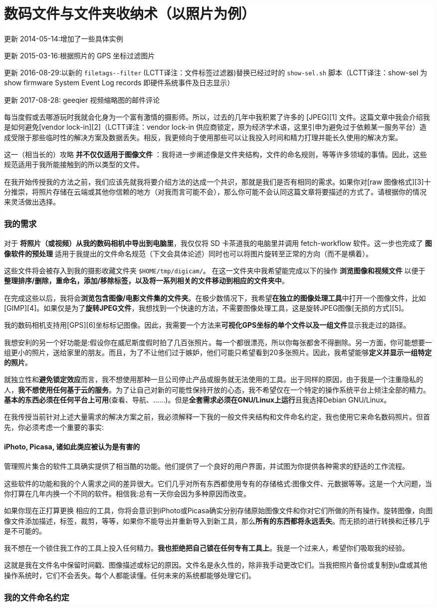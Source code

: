 



数码文件与文件夹收纳术（以照片为例）
======
更新   2014-05-14:增加了一些具体实例

更新   2015-03-16:根据照片的 GPS 坐标过滤图片

更新   2016-08-29:以新的 `filetags--filter` (LCTT译注：文件标签过滤器)替换已经过时的 `show-sel.sh` 脚本（LCTT译注：show-sel 为 show firmware System Event Log records 即硬件系统事件及日志显示）

更新   2017-08-28: geeqier 视频缩略图的邮件评论

每当度假或去哪游玩时我就会化身为一个富有激情的摄影师。所以，过去的几年中我积累了许多的 [JPEG][1] 文件。这篇文章中我会介绍我是如何避免[vendor lock-in][2]（LCTT译注：vendor lock-in 供应商锁定，原为经济学术语，这里引申为避免过于依赖某一服务平台）造成受限于那些临时性的解决方案及数据丢失。相反，我更倾向于使用那些可以让我投入时间和精力打理并能长久使用的解决方案。

这一（相当长的）攻略 **并不仅仅适用于图像文件** ：我将进一步阐述像是文件夹结构，文件的命名规则，等等许多领域的事情。因此，这些规范适用于我所能接触到的所以类型的文件。

在我开始传授我的方法之前，我们应该先就我将要介绍方法的达成一个共识，那就是我们是否有相同的需求。如果你对[raw 图像格式][3]十分推崇，将照片存储在云端或其他你信赖的地方（对我而言可能不会），那么你可能不会认同这篇文章将要描述的方式了。请根据你的情况来灵活做出选择。

### 我的需求

对于 **将照片（或视频）从我的数码相机中导出到电脑里**，我仅仅将 SD 卡茶道我的电脑里并调用 fetch-workflow 软件。这一步也完成了 **图像软件的预处理** 适用于我提出的文件命名规范（下文会具体论述）同时也可以将图片旋转至正常的方向（而不是横着）。

这些文件将会被存入到我的摄影收藏文件夹 `$HOME/tmp/digicam/`。 在这一文件夹中我希望能完成以下的操作 **浏览图像和视频文件** 以便于 **整理排序/删除，重命名，添加/移除标签，以及将一系列相关的文件移动到相应的文件夹中**。

在完成这些以后，我将会**浏览包含图像/电影文件集的文件夹**。在极少数情况下，我希望**在独立的图像处理工具**中打开一个图像文件，比如[GIMP][4]。如果仅是为了**旋转JPEG文件**，我想找到一个快速的方法，不需要图像处理工具，这是旋转JPEG图像[无损的方式][5]。

我的数码相机支持用[GPS][6]坐标标记图像。因此，我需要一个方法来**可视化GPS坐标的单个文件以及一组文件**显示我走过的路径。

我想安利的另一个好功能是:假设你在威尼斯度假时拍了几百张照片。每一个都很漂亮，所以你每张都舍不得删除。另一方面，你可能想要一组更小的照片，送给家里的朋友。而且，为了不让他们过于嫉妒，他们可能只希望看到20多张照片。因此，我希望能够**定义并显示一组特定的照片**。

就独立性和**避免锁定效应**而言，我不想使用那种一旦公司停止产品或服务就无法使用的工具。出于同样的原因，由于我是一个注重隐私的人，**我不想使用任何基于云的服务**。为了让自己对新的可能性保持开放的心态，我不希望仅在一个特定的操作系统平台上倾注全部的精力。**基本的东西必须在任何平台上可用**(查看、导航、……)。但是**全套需求必须在GNU/Linux上运行**且我选择Debian GNU/Linux。

在我传授当前针对上述大量需求的解决方案之前，我必须解释一下我的一般文件夹结构和文件命名约定，我也使用它来命名数码照片。但首先，你必须考虑一个重要的事实:

#### iPhoto, Picasa, 诸如此类应被认为是有害的

管理照片集合的软件工具确实提供了相当酷的功能。他们提供了一个良好的用户界面，并试图为你提供各种需求的舒适的工作流程。

这些软件的功能和我的个人需求之间的差异很大。它们几乎对所有东西都使用专有的存储格式:图像文件、元数据等等。这是一个大问题，当你打算在几年内换一个不同的软件。相信我:总有一天你会因为多种原因而改变。

如果你现在正打算更换 相应的工具，你将会意识到iPhoto或Picasa确实分别存储原始图像文件和你对它们所做的所有操作。旋转图像，向图像文件添加描述，标签，裁剪，等等，如果你不能导出并重新导入到新工具，那么**所有的东西都将永远丢失**。而无损的进行转换和迁移几乎是不可能的。

我不想在一个锁住我工作的工具上投入任何精力。**我也拒绝把自己锁在任何专有工具上**。我是一个过来人，希望你们吸取我的经验。

这就是我在文件名中保留时间戳、图像描述或标记的原因。文件名是永久性的，除非我手动更改它们。当我把照片备份或复制到u盘或其他操作系统时，它们不会丢失。每个人都能读懂。任何未来的系统都能够处理它们。

### 我的文件命名约定

